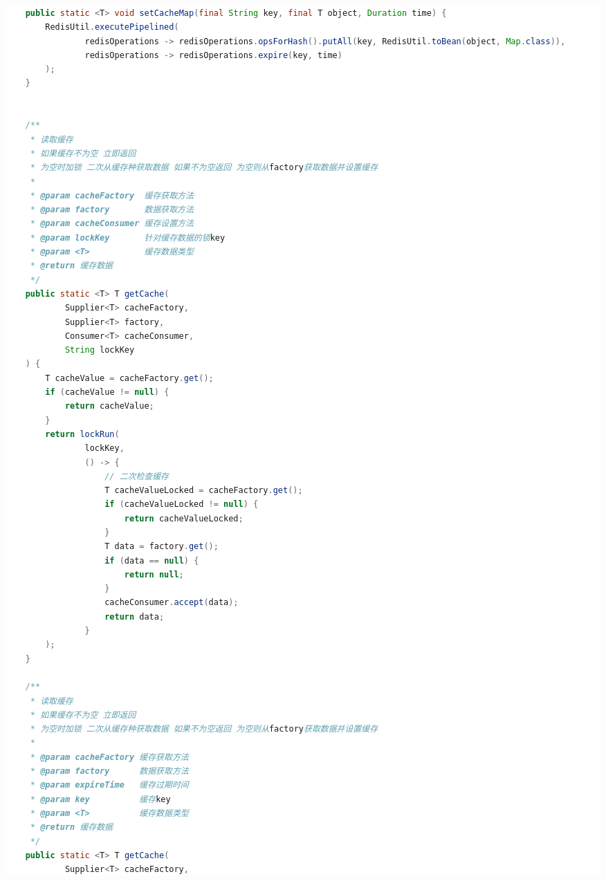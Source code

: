 ```java
    public static <T> void setCacheMap(final String key, final T object, Duration time) {
        RedisUtil.executePipelined(
                redisOperations -> redisOperations.opsForHash().putAll(key, RedisUtil.toBean(object, Map.class)),
                redisOperations -> redisOperations.expire(key, time)
        );
    }


    /**
     * 读取缓存
     * 如果缓存不为空 立即返回
     * 为空时加锁 二次从缓存种获取数据 如果不为空返回 为空则从factory获取数据并设置缓存
     *
     * @param cacheFactory  缓存获取方法
     * @param factory       数据获取方法
     * @param cacheConsumer 缓存设置方法
     * @param lockKey       针对缓存数据的锁key
     * @param <T>           缓存数据类型
     * @return 缓存数据
     */
    public static <T> T getCache(
            Supplier<T> cacheFactory,
            Supplier<T> factory,
            Consumer<T> cacheConsumer,
            String lockKey
    ) {
        T cacheValue = cacheFactory.get();
        if (cacheValue != null) {
            return cacheValue;
        }
        return lockRun(
                lockKey,
                () -> {
                    // 二次检查缓存
                    T cacheValueLocked = cacheFactory.get();
                    if (cacheValueLocked != null) {
                        return cacheValueLocked;
                    }
                    T data = factory.get();
                    if (data == null) {
                        return null;
                    }
                    cacheConsumer.accept(data);
                    return data;
                }
        );
    }

    /**
     * 读取缓存
     * 如果缓存不为空 立即返回
     * 为空时加锁 二次从缓存种获取数据 如果不为空返回 为空则从factory获取数据并设置缓存
     *
     * @param cacheFactory 缓存获取方法
     * @param factory      数据获取方法
     * @param expireTime   缓存过期时间
     * @param key          缓存key
     * @param <T>          缓存数据类型
     * @return 缓存数据
     */
    public static <T> T getCache(
            Supplier<T> cacheFactory,
```
